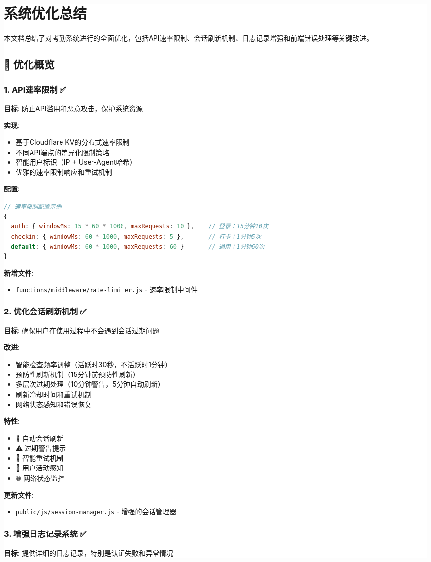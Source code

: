 # 系统优化总结

本文档总结了对考勤系统进行的全面优化，包括API速率限制、会话刷新机制、日志记录增强和前端错误处理等关键改进。

## 🚀 优化概览

### 1. API速率限制 ✅

**目标**: 防止API滥用和恶意攻击，保护系统资源

**实现**:
- 基于Cloudflare KV的分布式速率限制
- 不同API端点的差异化限制策略
- 智能用户标识（IP + User-Agent哈希）
- 优雅的速率限制响应和重试机制

**配置**:
```javascript
// 速率限制配置示例
{
  auth: { windowMs: 15 * 60 * 1000, maxRequests: 10 },    // 登录：15分钟10次
  checkin: { windowMs: 60 * 1000, maxRequests: 5 },       // 打卡：1分钟5次
  default: { windowMs: 60 * 1000, maxRequests: 60 }       // 通用：1分钟60次
}
```

**新增文件**:
- `functions/middleware/rate-limiter.js` - 速率限制中间件

### 2. 优化会话刷新机制 ✅

**目标**: 确保用户在使用过程中不会遇到会话过期问题

**改进**:
- 智能检查频率调整（活跃时30秒，不活跃时1分钟）
- 预防性刷新机制（15分钟前预防性刷新）
- 多层次过期处理（10分钟警告，5分钟自动刷新）
- 刷新冷却时间和重试机制
- 网络状态感知和错误恢复

**特性**:
- 🔄 自动会话刷新
- ⚠️ 过期警告提示
- 🔁 智能重试机制
- 📱 用户活动感知
- 🌐 网络状态监控

**更新文件**:
- `public/js/session-manager.js` - 增强的会话管理器

### 3. 增强日志记录系统 ✅

**目标**: 提供详细的日志记录，特别是认证失败和异常情况

